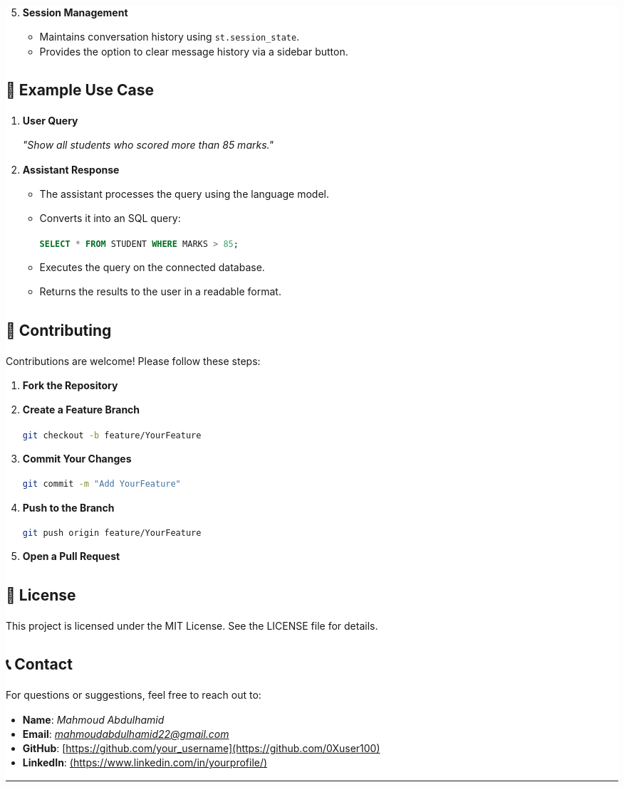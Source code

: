 5. **Session Management**

   - Maintains conversation history using `st.session_state`.
   - Provides the option to clear message history via a sidebar button.

## 🧪 Example Use Case

1. **User Query**

   *"Show all students who scored more than 85 marks."*

2. **Assistant Response**

   - The assistant processes the query using the language model.
   - Converts it into an SQL query:

     ```sql
     SELECT * FROM STUDENT WHERE MARKS > 85;
     ```

   - Executes the query on the connected database.
   - Returns the results to the user in a readable format.

## 🤝 Contributing

Contributions are welcome! Please follow these steps:

1. **Fork the Repository**

2. **Create a Feature Branch**

   ```bash
   git checkout -b feature/YourFeature
   ```

3. **Commit Your Changes**

   ```bash
   git commit -m "Add YourFeature"
   ```

4. **Push to the Branch**

   ```bash
   git push origin feature/YourFeature
   ```

5. **Open a Pull Request**

## 📄 License

This project is licensed under the MIT License. See the LICENSE file for details.

## 📞 Contact

For questions or suggestions, feel free to reach out to:

- **Name**: *Mahmoud Abdulhamid*
- **Email**: *mahmoudabdulhamid22@gmail.com*
- **GitHub**: [https://github.com/your_username](https://github.com/0Xuser100)
- **LinkedIn**: [(https://www.linkedin.com/in/yourprofile/)](https://www.linkedin.com/in/mahmoud-abdulhamid-052244230/)

---